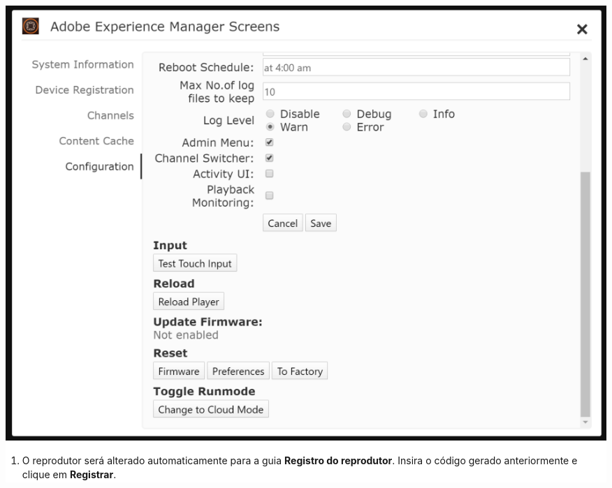    ![Configurações do reprodutor](assets/player-configuration.png)

1. O reprodutor será alterado automaticamente para a guia **Registro do reprodutor**. Insira o código gerado anteriormente e clique em **Registrar**.
